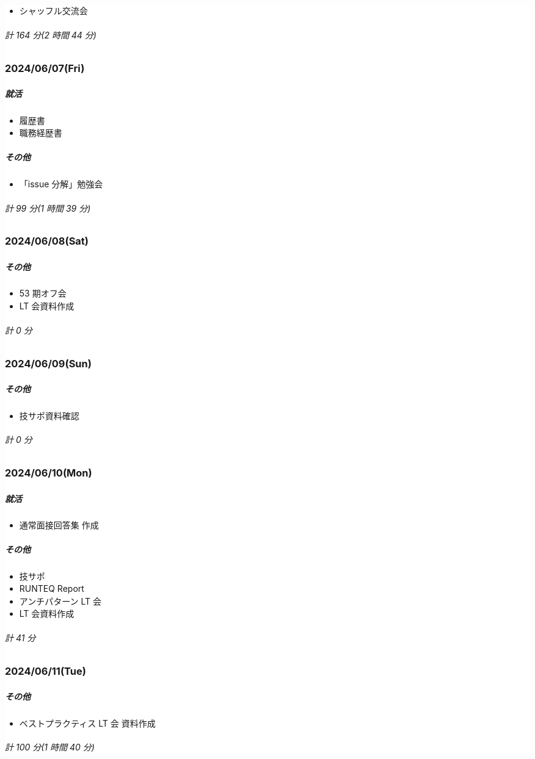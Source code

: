 - シャッフル交流会

###### 計 164 分(2 時間 44 分)

### 2024/06/07(Fri)

##### 就活

- 履歴書
- 職務経歴書

##### その他

- 「issue 分解」勉強会

###### 計 99 分(1 時間 39 分)

### 2024/06/08(Sat)

##### その他

- 53 期オフ会
- LT 会資料作成

###### 計 0 分

### 2024/06/09(Sun)

##### その他

- 技サポ資料確認

###### 計 0 分

### 2024/06/10(Mon)

##### 就活

- 通常面接回答集 作成

##### その他

- 技サポ
- RUNTEQ Report
- アンチパターン LT 会
- LT 会資料作成

###### 計 41 分

### 2024/06/11(Tue)

##### その他

- ベストプラクティス LT 会 資料作成

###### 計 100 分(1 時間 40 分)
